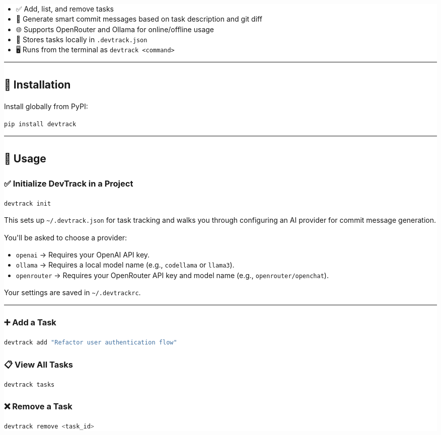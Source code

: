 - ✅ Add, list, and remove tasks
- 🧠 Generate smart commit messages based on task description and git diff
- 🌐 Supports OpenRouter and Ollama for online/offline usage
- 📁 Stores tasks locally in `.devtrack.json`
- 🖥️ Runs from the terminal as `devtrack <command>`

---

## 🚀 Installation

Install globally from PyPI:

```bash
pip install devtrack
```

---

## 🧰 Usage

### ✅ Initialize DevTrack in a Project

```bash
devtrack init
```

This sets up `~/.devtrack.json` for task tracking and walks you through configuring an AI provider for commit message generation.

You'll be asked to choose a provider:

* `openai` → Requires your OpenAI API key.
* `ollama` → Requires a local model name (e.g., `codellama` or `llama3`).
* `openrouter` → Requires your OpenRouter API key and model name (e.g., `openrouter/openchat`).

Your settings are saved in `~/.devtrackrc`.

---

### ➕ Add a Task

```bash
devtrack add "Refactor user authentication flow"
```

### 📋 View All Tasks

```bash
devtrack tasks
```

### ❌ Remove a Task

```bash
devtrack remove <task_id>
```
